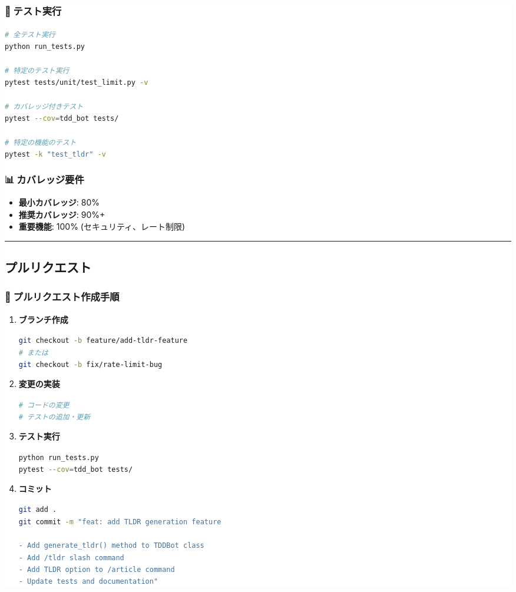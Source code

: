 ### 🏃 テスト実行

```bash
# 全テスト実行
python run_tests.py

# 特定のテスト実行
pytest tests/unit/test_limit.py -v

# カバレッジ付きテスト
pytest --cov=tdd_bot tests/

# 特定の機能のテスト
pytest -k "test_tldr" -v
```

### 📊 カバレッジ要件

- **最小カバレッジ**: 80%
- **推奨カバレッジ**: 90%+
- **重要機能**: 100% (セキュリティ、レート制限)

---

## プルリクエスト

### 📝 プルリクエスト作成手順

1. **ブランチ作成**
   ```bash
   git checkout -b feature/add-tldr-feature
   # または
   git checkout -b fix/rate-limit-bug
   ```

2. **変更の実装**
   ```bash
   # コードの変更
   # テストの追加・更新
   ```

3. **テスト実行**
   ```bash
   python run_tests.py
   pytest --cov=tdd_bot tests/
   ```

4. **コミット**
   ```bash
   git add .
   git commit -m "feat: add TLDR generation feature
   
   - Add generate_tldr() method to TDDBot class
   - Add /tldr slash command
   - Add TLDR option to /article command
   - Update tests and documentation"
   ```
